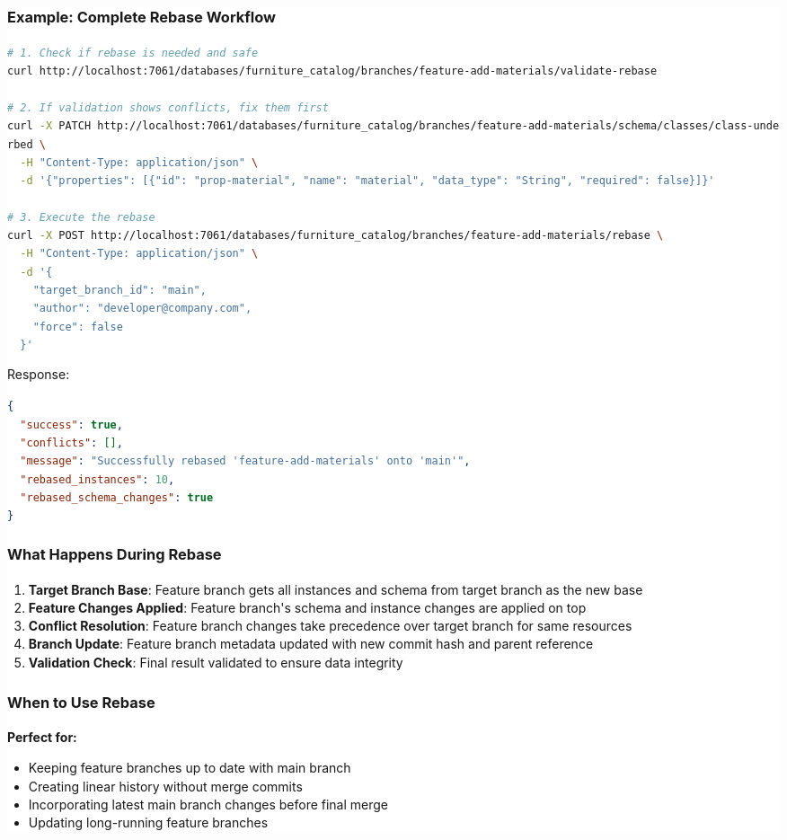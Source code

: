 ### Example: Complete Rebase Workflow

```bash
# 1. Check if rebase is needed and safe
curl http://localhost:7061/databases/furniture_catalog/branches/feature-add-materials/validate-rebase

# 2. If validation shows conflicts, fix them first
curl -X PATCH http://localhost:7061/databases/furniture_catalog/branches/feature-add-materials/schema/classes/class-underbed \
  -H "Content-Type: application/json" \
  -d '{"properties": [{"id": "prop-material", "name": "material", "data_type": "String", "required": false}]}'

# 3. Execute the rebase
curl -X POST http://localhost:7061/databases/furniture_catalog/branches/feature-add-materials/rebase \
  -H "Content-Type: application/json" \
  -d '{
    "target_branch_id": "main",
    "author": "developer@company.com",
    "force": false
  }'
```

Response:

```json
{
  "success": true,
  "conflicts": [],
  "message": "Successfully rebased 'feature-add-materials' onto 'main'",
  "rebased_instances": 10,
  "rebased_schema_changes": true
}
```

### What Happens During Rebase

1. **Target Branch Base**: Feature branch gets all instances and schema from target branch as the new base
2. **Feature Changes Applied**: Feature branch's schema and instance changes are applied on top
3. **Conflict Resolution**: Feature branch changes take precedence over target branch for same resources
4. **Branch Update**: Feature branch metadata updated with new commit hash and parent reference
5. **Validation Check**: Final result validated to ensure data integrity

### When to Use Rebase

**Perfect for:**

- Keeping feature branches up to date with main branch
- Creating linear history without merge commits
- Incorporating latest main branch changes before final merge
- Updating long-running feature branches
